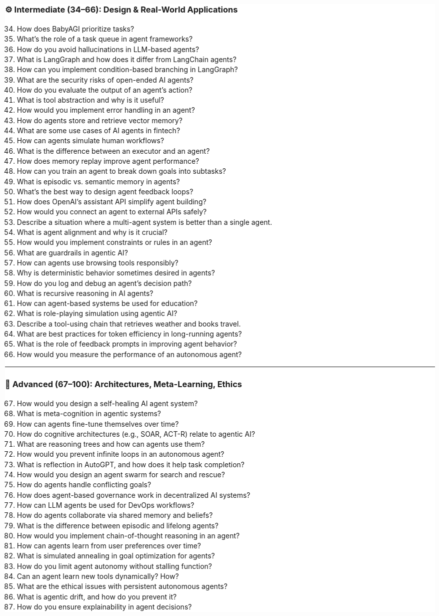 
### ⚙️ **Intermediate (34–66): Design & Real-World Applications**

34. How does BabyAGI prioritize tasks?
35. What’s the role of a task queue in agent frameworks?
36. How do you avoid hallucinations in LLM-based agents?
37. What is LangGraph and how does it differ from LangChain agents?
38. How can you implement condition-based branching in LangGraph?
39. What are the security risks of open-ended AI agents?
40. How do you evaluate the output of an agent’s action?
41. What is tool abstraction and why is it useful?
42. How would you implement error handling in an agent?
43. How do agents store and retrieve vector memory?
44. What are some use cases of AI agents in fintech?
45. How can agents simulate human workflows?
46. What is the difference between an executor and an agent?
47. How does memory replay improve agent performance?
48. How can you train an agent to break down goals into subtasks?
49. What is episodic vs. semantic memory in agents?
50. What’s the best way to design agent feedback loops?
51. How does OpenAI’s assistant API simplify agent building?
52. How would you connect an agent to external APIs safely?
53. Describe a situation where a multi-agent system is better than a single agent.
54. What is agent alignment and why is it crucial?
55. How would you implement constraints or rules in an agent?
56. What are guardrails in agentic AI?
57. How can agents use browsing tools responsibly?
58. Why is deterministic behavior sometimes desired in agents?
59. How do you log and debug an agent’s decision path?
60. What is recursive reasoning in AI agents?
61. How can agent-based systems be used for education?
62. What is role-playing simulation using agentic AI?
63. Describe a tool-using chain that retrieves weather and books travel.
64. What are best practices for token efficiency in long-running agents?
65. What is the role of feedback prompts in improving agent behavior?
66. How would you measure the performance of an autonomous agent?

---

### 🧠 **Advanced (67–100): Architectures, Meta-Learning, Ethics**

67. How would you design a self-healing AI agent system?
68. What is meta-cognition in agentic systems?
69. How can agents fine-tune themselves over time?
70. How do cognitive architectures (e.g., SOAR, ACT-R) relate to agentic AI?
71. What are reasoning trees and how can agents use them?
72. How would you prevent infinite loops in an autonomous agent?
73. What is reflection in AutoGPT, and how does it help task completion?
74. How would you design an agent swarm for search and rescue?
75. How do agents handle conflicting goals?
76. How does agent-based governance work in decentralized AI systems?
77. How can LLM agents be used for DevOps workflows?
78. How do agents collaborate via shared memory and beliefs?
79. What is the difference between episodic and lifelong agents?
80. How would you implement chain-of-thought reasoning in an agent?
81. How can agents learn from user preferences over time?
82. What is simulated annealing in goal optimization for agents?
83. How do you limit agent autonomy without stalling function?
84. Can an agent learn new tools dynamically? How?
85. What are the ethical issues with persistent autonomous agents?
86. What is agentic drift, and how do you prevent it?
87. How do you ensure explainability in agent decisions?